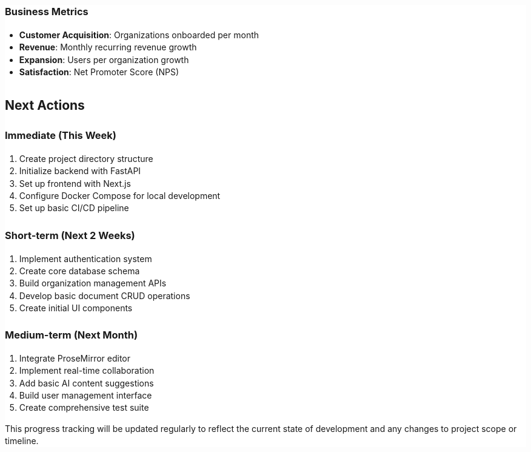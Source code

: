 ### Business Metrics
- **Customer Acquisition**: Organizations onboarded per month
- **Revenue**: Monthly recurring revenue growth
- **Expansion**: Users per organization growth
- **Satisfaction**: Net Promoter Score (NPS)

## Next Actions

### Immediate (This Week)
1. Create project directory structure
2. Initialize backend with FastAPI
3. Set up frontend with Next.js
4. Configure Docker Compose for local development
5. Set up basic CI/CD pipeline

### Short-term (Next 2 Weeks)
1. Implement authentication system
2. Create core database schema
3. Build organization management APIs
4. Develop basic document CRUD operations
5. Create initial UI components

### Medium-term (Next Month)
1. Integrate ProseMirror editor
2. Implement real-time collaboration
3. Add basic AI content suggestions
4. Build user management interface
5. Create comprehensive test suite

This progress tracking will be updated regularly to reflect the current state of development and any changes to project scope or timeline.
